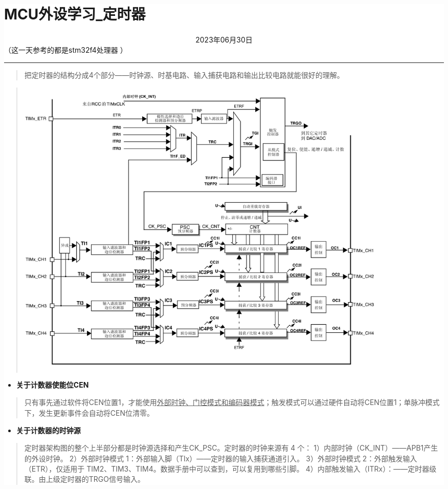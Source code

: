 # MCU外设学习_定时器

<center>2023年06月30日</center>（这一天参考的都是stm32f4处理器 ）

---

> ​	把定时器的结构分成4个部分——时钟源、时基电路、输入捕获电路和输出比较电路就能很好的理解。

> <img src=".image/MCU外设学习_定时器/3.png" alt="image-20230630175343275" style="zoom: 67%;" />



* **关于计数器使能位CEN**

> ​	只有事先通过软件将CEN位置1，才能使用<u>外部时钟、门控模式和编码器模式</u>；触发模式可以通过硬件自动将CEN位置1；单脉冲模式下，发生更新事件会自动将CEN位清零。

* **关于计数器的时钟源**

> 定时器架构图的整个上半部分都是时钟源选择和产生CK_PSC。定时器的时钟来源有 4 个：
> 1）内部时钟（CK_INT）——APB1产生的外设时钟。
> 2）外部时钟模式 1：外部输入脚（TIx）——定时器的输入捕获通道引入。
> 3）外部时钟模式 2：外部触发输入（ETR），仅适用于 TIM2、TIM3、TIM4。数据手册中可以查到，可以复用到哪些引脚。
> 4）内部触发输入（ITRx）：——定时器级联。由上级定时器的TRGO信号输入。
